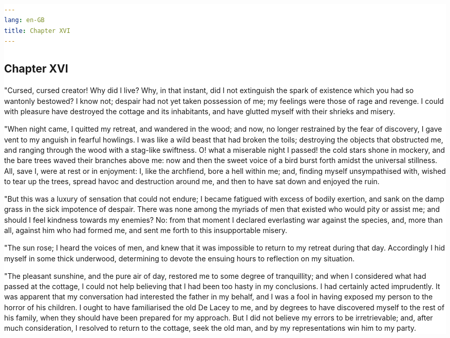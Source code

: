 ```yaml
---
lang: en-GB
title: Chapter XVI
---
```


## Chapter XVI

"Cursed, cursed creator! Why did I live? Why, in that instant, did I not
extinguish the spark of existence which you had so wantonly bestowed? I
know not; despair had not yet taken possession of me; my feelings were
those of rage and revenge. I could with pleasure have destroyed the
cottage and its inhabitants, and have glutted myself with their shrieks
and misery.

"When night came, I quitted my retreat, and wandered in the wood; and
now, no longer restrained by the fear of discovery, I gave vent to my
anguish in fearful howlings. I was like a wild beast that had broken the
toils; destroying the objects that obstructed me, and ranging through
the wood with a stag-like swiftness. O! what a miserable night I passed!
the cold stars shone in mockery, and the bare trees waved their branches
above me: now and then the sweet voice of a bird burst forth amidst the
universal stillness. All, save I, were at rest or in enjoyment: I, like
the archfiend, bore a hell within me; and, finding myself unsympathised
with, wished to tear up the trees, spread havoc and destruction around
me, and then to have sat down and enjoyed the ruin.

"But this was a luxury of sensation that could not endure; I became
fatigued with excess of bodily exertion, and sank on the damp grass in
the sick impotence of despair. There was none among the myriads of men
that existed who would pity or assist me; and should I feel kindness
towards my enemies? No: from that moment I declared everlasting war
against the species, and, more than all, against him who had formed me,
and sent me forth to this insupportable misery.

"The sun rose; I heard the voices of men, and knew that it was
impossible to return to my retreat during that day. Accordingly I hid
myself in some thick underwood, determining to devote the ensuing hours
to reflection on my situation.

"The pleasant sunshine, and the pure air of day, restored me to some
degree of tranquillity; and when I considered what had passed at the
cottage, I could not help believing that I had been too hasty in my
conclusions. I had certainly acted imprudently. It was apparent that my
conversation had interested the father in my behalf, and I was a fool in
having exposed my person to the horror of his children. I ought to have
familiarised the old De Lacey to me, and by degrees to have discovered
myself to the rest of his family, when they should have been prepared
for my approach. But I did not believe my errors to be irretrievable;
and, after much consideration, I resolved to return to the cottage, seek
the old man, and by my representations win him to my party.
